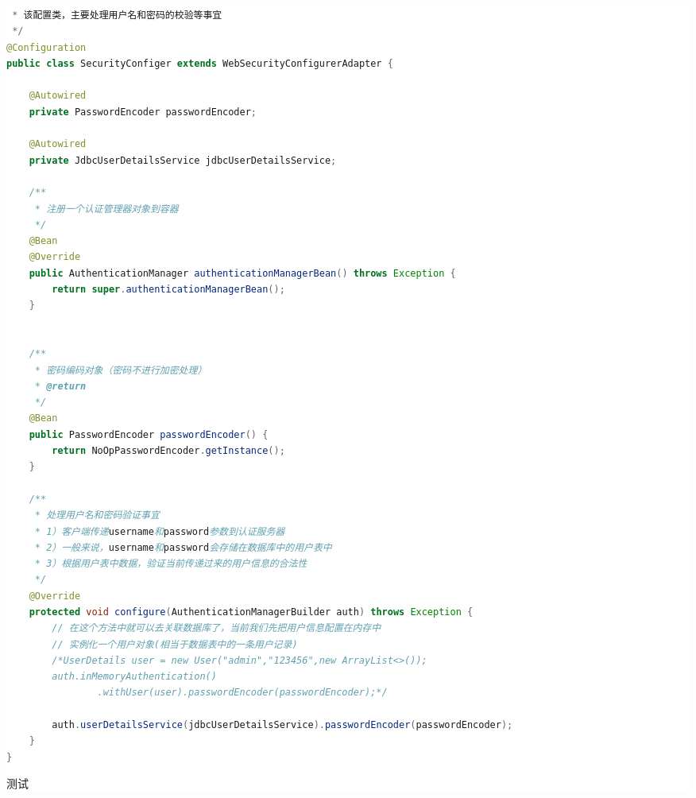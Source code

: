 ```java
 * 该配置类，主要处理用户名和密码的校验等事宜
 */
@Configuration
public class SecurityConfiger extends WebSecurityConfigurerAdapter {

    @Autowired
    private PasswordEncoder passwordEncoder;

    @Autowired
    private JdbcUserDetailsService jdbcUserDetailsService;

    /**
     * 注册一个认证管理器对象到容器
     */
    @Bean
    @Override
    public AuthenticationManager authenticationManagerBean() throws Exception {
        return super.authenticationManagerBean();
    }


    /**
     * 密码编码对象（密码不进行加密处理）
     * @return
     */
    @Bean
    public PasswordEncoder passwordEncoder() {
        return NoOpPasswordEncoder.getInstance();
    }

    /**
     * 处理用户名和密码验证事宜
     * 1）客户端传递username和password参数到认证服务器
     * 2）一般来说，username和password会存储在数据库中的用户表中
     * 3）根据用户表中数据，验证当前传递过来的用户信息的合法性
     */
    @Override
    protected void configure(AuthenticationManagerBuilder auth) throws Exception {
        // 在这个方法中就可以去关联数据库了，当前我们先把用户信息配置在内存中
        // 实例化一个用户对象(相当于数据表中的一条用户记录)
        /*UserDetails user = new User("admin","123456",new ArrayList<>());
        auth.inMemoryAuthentication()
                .withUser(user).passwordEncoder(passwordEncoder);*/

        auth.userDetailsService(jdbcUserDetailsService).passwordEncoder(passwordEncoder);
    }
}
```

测试
